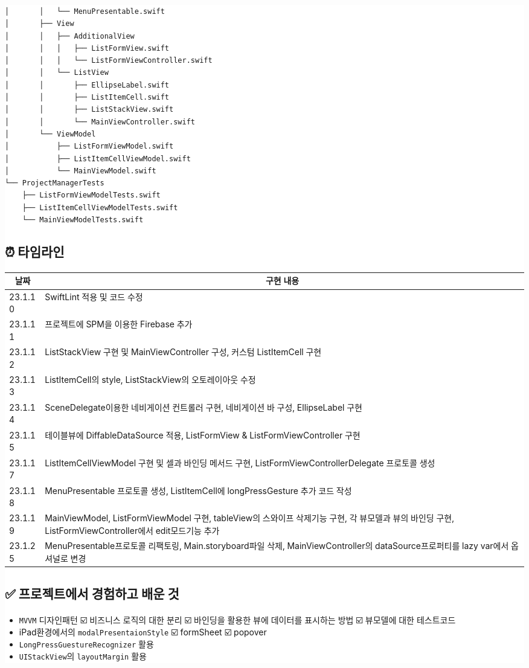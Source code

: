 ```
│       │   └── MenuPresentable.swift
│       ├── View
│       │   ├── AdditionalView
│       │   │   ├── ListFormView.swift
│       │   │   └── ListFormViewController.swift
│       │   └── ListView
│       │       ├── EllipseLabel.swift
│       │       ├── ListItemCell.swift
│       │       ├── ListStackView.swift
│       │       └── MainViewController.swift
│       └── ViewModel
│           ├── ListFormViewModel.swift
│           ├── ListItemCellViewModel.swift
│           └── MainViewModel.swift
└── ProjectManagerTests
    ├── ListFormViewModelTests.swift
    ├── ListItemCellViewModelTests.swift
    └── MainViewModelTests.swift
```

## ⏰ 타임라인

|날짜|구현 내용|
|--|--| 
|23.1.10|**<STEP1>** SwiftLint 적용 및 코드 수정|
|23.1.11|프로젝트에 SPM을 이용한 Firebase 추가|
|23.1.12|**<STEP2>** ListStackView 구현 및 MainViewController 구성, 커스텀 ListItemCell 구현|
|23.1.13|ListItemCell의 style, ListStackView의 오토레이아웃 수정|
|23.1.14|SceneDelegate이용한 네비게이션 컨트롤러 구현, 네비게이션 바 구성, EllipseLabel 구현|
|23.1.15|테이블뷰에 DiffableDataSource 적용, ListFormView & ListFormViewController 구현|
|23.1.17|**<MVVM>** ListItemCellViewModel 구현 및 셀과 바인딩 메서드 구현, ListFormViewControllerDelegate 프로토콜 생성|
|23.1.18|MenuPresentable 프로토콜 생성, ListItemCell에 longPressGesture 추가 코드 작성|
|23.1.19|**<MVVM>** MainViewModel, ListFormViewModel 구현, tableView의 스와이프 삭제기능 구현, 각 뷰모델과 뷰의 바인딩 구현, ListFormViewController에서 edit모드기능 추가|
|23.1.25|MenuPresentable프로토콜 리팩토링, Main.storyboard파일 삭제, MainViewController의 dataSource프로퍼티를 lazy var에서 옵셔널로 변경|

## ✅ 프로젝트에서 경험하고 배운 것
- `MVVM` 디자인패턴
    ☑️ 비즈니스 로직의 대한 분리
    ☑️ 바인딩을 활용한 뷰에 데이터를 표시하는 방법
    ☑️ 뷰모델에 대한 테스트코드
- iPad환경에서의 `modalPresentaionStyle`
    ☑️ formSheet
    ☑️ popover
- `LongPressGuestureRecognizer` 활용
- `UIStackView`의 `layoutMargin` 활용
